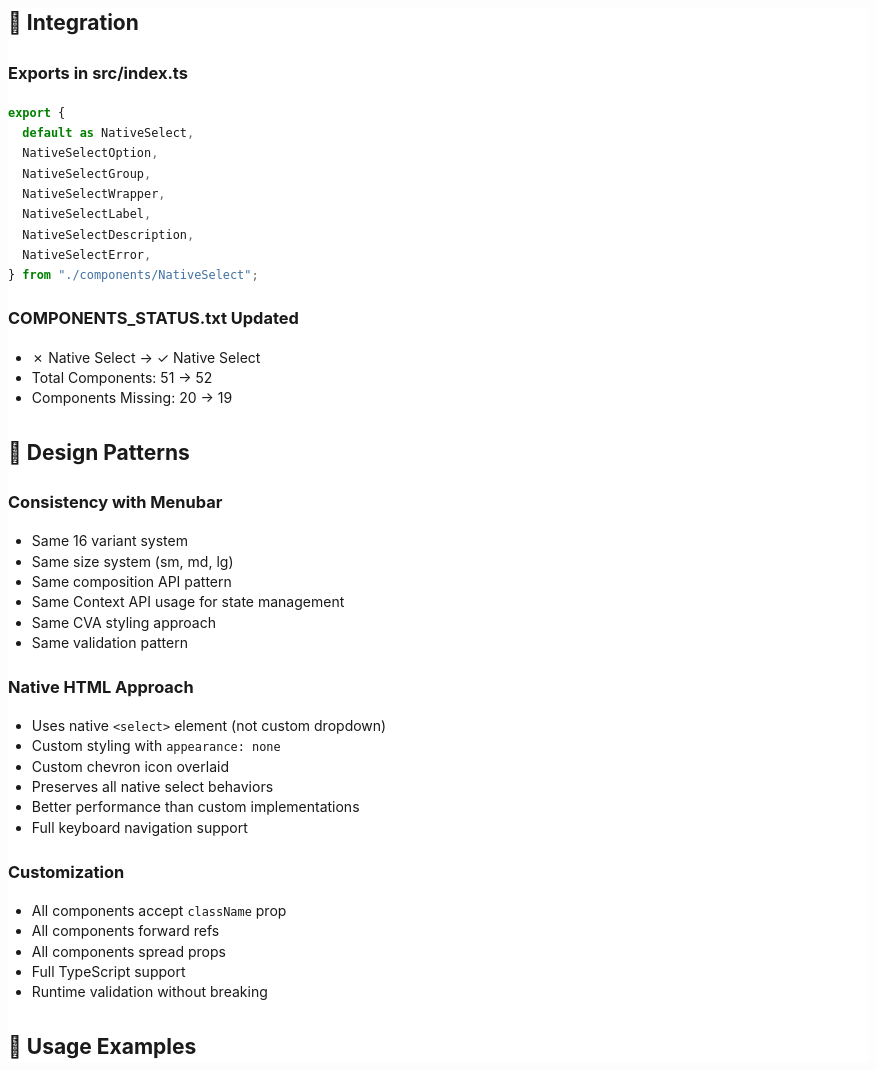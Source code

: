 ## 🔄 Integration

### Exports in src/index.ts

```typescript
export {
  default as NativeSelect,
  NativeSelectOption,
  NativeSelectGroup,
  NativeSelectWrapper,
  NativeSelectLabel,
  NativeSelectDescription,
  NativeSelectError,
} from "./components/NativeSelect";
```

### COMPONENTS_STATUS.txt Updated

- ✗ Native Select → ✓ Native Select
- Total Components: 51 → 52
- Components Missing: 20 → 19

## 🎯 Design Patterns

### Consistency with Menubar

- Same 16 variant system
- Same size system (sm, md, lg)
- Same composition API pattern
- Same Context API usage for state management
- Same CVA styling approach
- Same validation pattern

### Native HTML Approach

- Uses native `<select>` element (not custom dropdown)
- Custom styling with `appearance: none`
- Custom chevron icon overlaid
- Preserves all native select behaviors
- Better performance than custom implementations
- Full keyboard navigation support

### Customization

- All components accept `className` prop
- All components forward refs
- All components spread props
- Full TypeScript support
- Runtime validation without breaking

## 📝 Usage Examples
